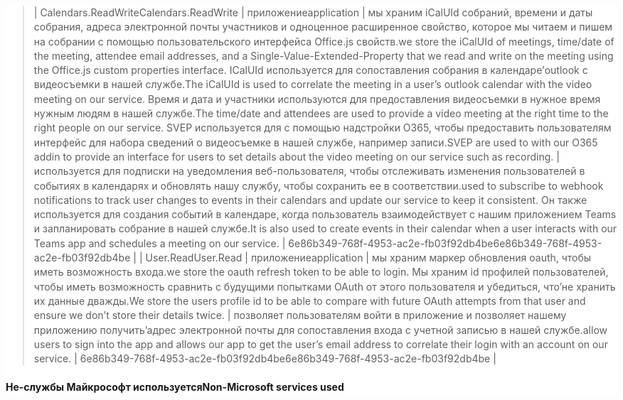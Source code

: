 >| <span data-ttu-id="044e0-131">Calendars.ReadWrite</span><span class="sxs-lookup"><span data-stu-id="044e0-131">Calendars.ReadWrite</span></span> | <span data-ttu-id="044e0-132">приложение</span><span class="sxs-lookup"><span data-stu-id="044e0-132">application</span></span> | <span data-ttu-id="044e0-133">мы храним iCalUId собраний, времени и даты собрания, адреса электронной почты участников и одноценное расширенное свойство, которое мы читаем и пишем на собрании с помощью пользовательского интерфейса Office.js свойств.</span><span class="sxs-lookup"><span data-stu-id="044e0-133">we store the iCalUId of meetings, time/date of the meeting, attendee email addresses, and a Single-Value-Extended-Property that we read and write on the meeting using the Office.js custom properties interface.</span></span> <span data-ttu-id="044e0-134">ICalUId используется для сопоставления собрания в календаре&#8217;outlook с видеосъемки в нашей службе.</span><span class="sxs-lookup"><span data-stu-id="044e0-134">The iCalUId is used to correlate the meeting in a user&#8217;s outlook calendar with the video meeting on our service.</span></span> <span data-ttu-id="044e0-135">Время и дата и участники используются для предоставления видеосъемки в нужное время нужным людям в нашей службе.</span><span class="sxs-lookup"><span data-stu-id="044e0-135">The time/date and attendees are used to provide a video meeting at the right time to the right people on our service.</span></span> <span data-ttu-id="044e0-136">SVEP используется для с помощью надстройки O365, чтобы предоставить пользователям интерфейс для набора сведений о видеосъемке в нашей службе, например записи.</span><span class="sxs-lookup"><span data-stu-id="044e0-136">SVEP are used to with our O365 addin to provide an interface for users to set details about the video meeting on our service such as recording.</span></span> | <span data-ttu-id="044e0-137">используется для подписки на уведомления веб-пользователя, чтобы отслеживать изменения пользователей в событиях в календарях и обновлять нашу службу, чтобы сохранить ее в соответствии.</span><span class="sxs-lookup"><span data-stu-id="044e0-137">used to subscribe to webhook notifications to track user changes to events in their calendars and update our service to keep it consistent.</span></span> <span data-ttu-id="044e0-138">Он также используется для создания событий в календаре, когда пользователь взаимодействует с нашим приложением Teams и запланировать собрание в нашей службе.</span><span class="sxs-lookup"><span data-stu-id="044e0-138">It is also used to create events in their calendar when a user interacts with our Teams app and schedules a meeting on our service.</span></span> | <span data-ttu-id="044e0-139">6e86b349-768f-4953-ac2e-fb03f92db4be</span><span class="sxs-lookup"><span data-stu-id="044e0-139">6e86b349-768f-4953-ac2e-fb03f92db4be</span></span> |
>| <span data-ttu-id="044e0-140">User.Read</span><span class="sxs-lookup"><span data-stu-id="044e0-140">User.Read</span></span> | <span data-ttu-id="044e0-141">приложение</span><span class="sxs-lookup"><span data-stu-id="044e0-141">application</span></span> | <span data-ttu-id="044e0-142">мы храним маркер обновления oauth, чтобы иметь возможность входа.</span><span class="sxs-lookup"><span data-stu-id="044e0-142">we store the oauth refresh token to be able to login.</span></span> <span data-ttu-id="044e0-143">Мы храним id профилей пользователей, чтобы иметь возможность сравнить с будущими попытками OAuth от этого пользователя и убедиться, что&#8217;не хранить их данные дважды.</span><span class="sxs-lookup"><span data-stu-id="044e0-143">We store the users profile id to be able to compare with future OAuth attempts from that user and ensure we don&#8217;t store their details twice.</span></span>  | <span data-ttu-id="044e0-144">позволяет пользователям войти в приложение и позволяет нашему приложению получить&#8217;адрес электронной почты для сопоставления входа с учетной записью в нашей службе.</span><span class="sxs-lookup"><span data-stu-id="044e0-144">allow users to sign into the app and allows our app to get the user&#8217;s email address to correlate their login with an account on our service.</span></span>  | <span data-ttu-id="044e0-145">6e86b349-768f-4953-ac2e-fb03f92db4be</span><span class="sxs-lookup"><span data-stu-id="044e0-145">6e86b349-768f-4953-ac2e-fb03f92db4be</span></span> |


#### <a name="non-microsoft-services-used"></a><span data-ttu-id="044e0-146">Не-службы Майкрософт используется</span><span class="sxs-lookup"><span data-stu-id="044e0-146">Non-Microsoft services used</span></span>
